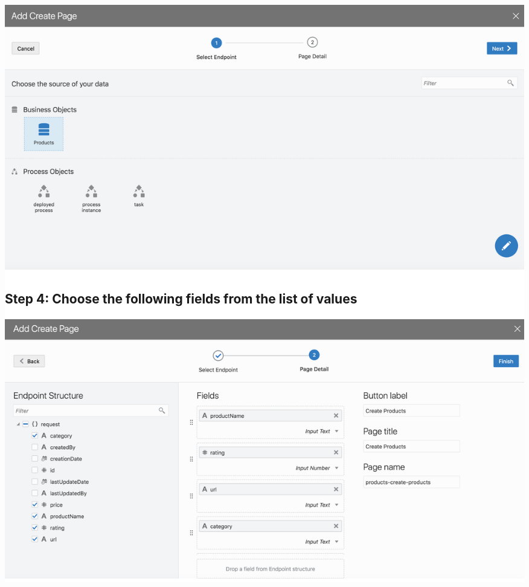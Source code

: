 ![img](assets/image2019-8-22_16-55-23.png)

## Step 4: Choose the following fields from the list of values

![img](assets/image2019-8-22_16-56-10.png)
